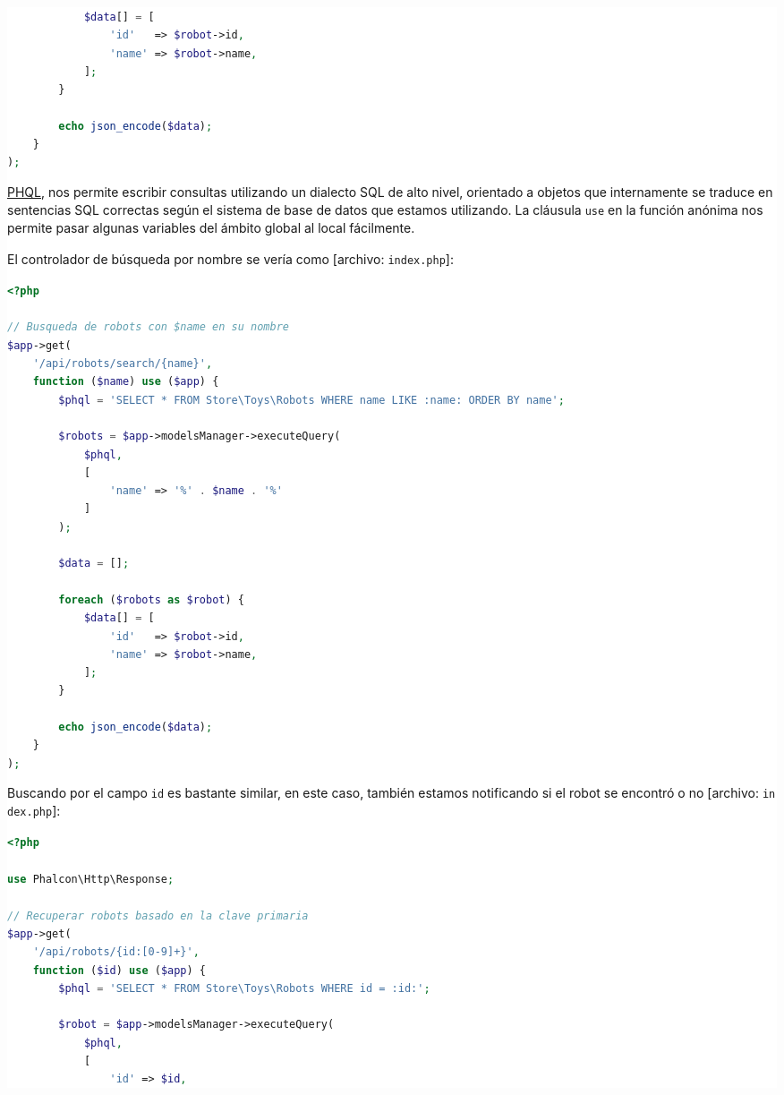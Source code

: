 ```php
            $data[] = [
                'id'   => $robot->id,
                'name' => $robot->name,
            ];
        }

        echo json_encode($data);
    }
);
```

[PHQL](/[[language]]/[[version]]/db-phql), nos permite escribir consultas utilizando un dialecto SQL de alto nivel, orientado a objetos que internamente se traduce en sentencias SQL correctas según el sistema de base de datos que estamos utilizando. La cláusula `use` en la función anónima nos permite pasar algunas variables del ámbito global al local fácilmente.

El controlador de búsqueda por nombre se vería como [archivo: `index.php`]:

```php
<?php

// Busqueda de robots con $name en su nombre
$app->get(
    '/api/robots/search/{name}',
    function ($name) use ($app) {
        $phql = 'SELECT * FROM Store\Toys\Robots WHERE name LIKE :name: ORDER BY name';

        $robots = $app->modelsManager->executeQuery(
            $phql,
            [
                'name' => '%' . $name . '%'
            ]
        );

        $data = [];

        foreach ($robots as $robot) {
            $data[] = [
                'id'   => $robot->id,
                'name' => $robot->name,
            ];
        }

        echo json_encode($data);
    }
);
```

Buscando por el campo `id` es bastante similar, en este caso, también estamos notificando si el robot se encontró o no [archivo: `index.php`]:

```php
<?php

use Phalcon\Http\Response;

// Recuperar robots basado en la clave primaria
$app->get(
    '/api/robots/{id:[0-9]+}',
    function ($id) use ($app) {
        $phql = 'SELECT * FROM Store\Toys\Robots WHERE id = :id:';

        $robot = $app->modelsManager->executeQuery(
            $phql,
            [
                'id' => $id,
```